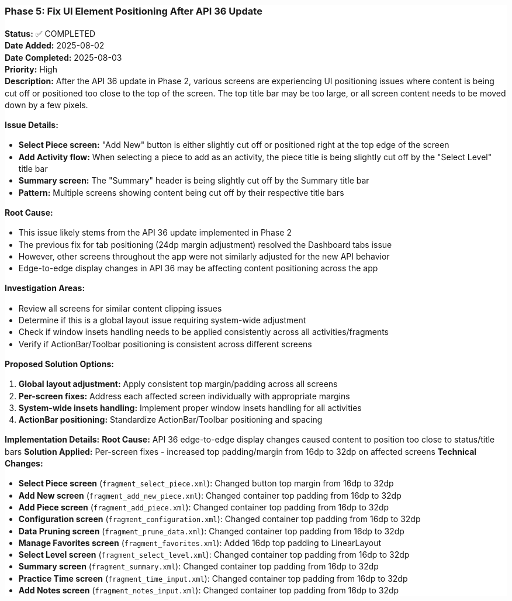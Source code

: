 ### Phase 5: Fix UI Element Positioning After API 36 Update
**Status:** ✅ COMPLETED  
**Date Added:** 2025-08-02  
**Date Completed:** 2025-08-03  
**Priority:** High  
**Description:** After the API 36 update in Phase 2, various screens are experiencing UI positioning issues where content is being cut off or positioned too close to the top of the screen. The top title bar may be too large, or all screen content needs to be moved down by a few pixels.

**Issue Details:**
- **Select Piece screen:** "Add New" button is either slightly cut off or positioned right at the top edge of the screen
- **Add Activity flow:** When selecting a piece to add as an activity, the piece title is being slightly cut off by the "Select Level" title bar
- **Summary screen:** The "Summary" header is being slightly cut off by the Summary title bar
- **Pattern:** Multiple screens showing content being cut off by their respective title bars

**Root Cause:**
- This issue likely stems from the API 36 update implemented in Phase 2
- The previous fix for tab positioning (24dp margin adjustment) resolved the Dashboard tabs issue
- However, other screens throughout the app were not similarly adjusted for the new API behavior
- Edge-to-edge display changes in API 36 may be affecting content positioning across the app

**Investigation Areas:**
- Review all screens for similar content clipping issues
- Determine if this is a global layout issue requiring system-wide adjustment
- Check if window insets handling needs to be applied consistently across all activities/fragments
- Verify if ActionBar/Toolbar positioning is consistent across different screens

**Proposed Solution Options:**
1. **Global layout adjustment:** Apply consistent top margin/padding across all screens
2. **Per-screen fixes:** Address each affected screen individually with appropriate margins
3. **System-wide insets handling:** Implement proper window insets handling for all activities
4. **ActionBar positioning:** Standardize ActionBar/Toolbar positioning and spacing

**Implementation Details:**
**Root Cause:** API 36 edge-to-edge display changes caused content to position too close to status/title bars
**Solution Applied:** Per-screen fixes - increased top padding/margin from 16dp to 32dp on affected screens
**Technical Changes:**
- **Select Piece screen** (`fragment_select_piece.xml`): Changed button top margin from 16dp to 32dp
- **Add New screen** (`fragment_add_new_piece.xml`): Changed container top padding from 16dp to 32dp
- **Add Piece screen** (`fragment_add_piece.xml`): Changed container top padding from 16dp to 32dp  
- **Configuration screen** (`fragment_configuration.xml`): Changed container top padding from 16dp to 32dp
- **Data Pruning screen** (`fragment_prune_data.xml`): Changed container top padding from 16dp to 32dp
- **Manage Favorites screen** (`fragment_favorites.xml`): Added 16dp top padding to LinearLayout
- **Select Level screen** (`fragment_select_level.xml`): Changed container top padding from 16dp to 32dp
- **Summary screen** (`fragment_summary.xml`): Changed container top padding from 16dp to 32dp
- **Practice Time screen** (`fragment_time_input.xml`): Changed container top padding from 16dp to 32dp
- **Add Notes screen** (`fragment_notes_input.xml`): Changed container top padding from 16dp to 32dp
